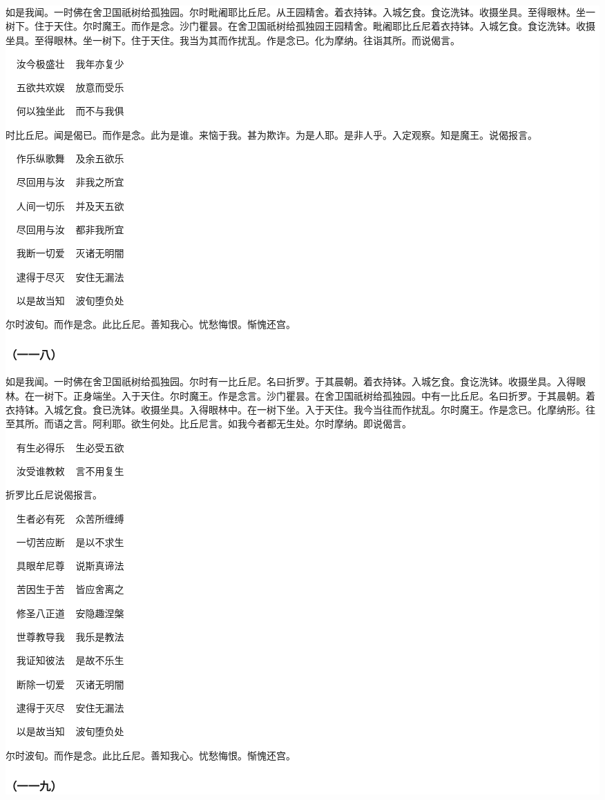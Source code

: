 如是我闻。一时佛在舍卫国祇树给孤独园。尔时毗阇耶比丘尼。从王园精舍。着衣持钵。入城乞食。食讫洗钵。收摄坐具。至得眼林。坐一树下。住于天住。尔时魔王。而作是念。沙门瞿昙。在舍卫国祇树给孤独园王园精舍。毗阇耶比丘尼着衣持钵。入城乞食。食讫洗钵。收摄坐具。至得眼林。坐一树下。住于天住。我当为其而作扰乱。作是念已。化为摩纳。往诣其所。而说偈言。

&nbsp;&nbsp;&nbsp;&nbsp;汝今极盛壮&nbsp;&nbsp;&nbsp;&nbsp;我年亦复少

&nbsp;&nbsp;&nbsp;&nbsp;五欲共欢娱&nbsp;&nbsp;&nbsp;&nbsp;放意而受乐

&nbsp;&nbsp;&nbsp;&nbsp;何以独坐此&nbsp;&nbsp;&nbsp;&nbsp;而不与我俱

时比丘尼。闻是偈已。而作是念。此为是谁。来恼于我。甚为欺诈。为是人耶。是非人乎。入定观察。知是魔王。说偈报言。

&nbsp;&nbsp;&nbsp;&nbsp;作乐纵歌舞&nbsp;&nbsp;&nbsp;&nbsp;及余五欲乐

&nbsp;&nbsp;&nbsp;&nbsp;尽回用与汝&nbsp;&nbsp;&nbsp;&nbsp;非我之所宜

&nbsp;&nbsp;&nbsp;&nbsp;人间一切乐&nbsp;&nbsp;&nbsp;&nbsp;并及天五欲

&nbsp;&nbsp;&nbsp;&nbsp;尽回用与汝&nbsp;&nbsp;&nbsp;&nbsp;都非我所宜

&nbsp;&nbsp;&nbsp;&nbsp;我断一切爱&nbsp;&nbsp;&nbsp;&nbsp;灭诸无明闇

&nbsp;&nbsp;&nbsp;&nbsp;逮得于尽灭&nbsp;&nbsp;&nbsp;&nbsp;安住无漏法

&nbsp;&nbsp;&nbsp;&nbsp;以是故当知&nbsp;&nbsp;&nbsp;&nbsp;波旬堕负处

尔时波旬。而作是念。此比丘尼。善知我心。忧愁悔恨。惭愧还宫。

### （一一八）<a name="118"></a>

如是我闻。一时佛在舍卫国祇树给孤独园。尔时有一比丘尼。名曰折罗。于其晨朝。着衣持钵。入城乞食。食讫洗钵。收摄坐具。入得眼林。在一树下。正身端坐。入于天住。尔时魔王。作是念言。沙门瞿昙。在舍卫国祇树给孤独园。中有一比丘尼。名曰折罗。于其晨朝。着衣持钵。入城乞食。食已洗钵。收摄坐具。入得眼林中。在一树下坐。入于天住。我今当往而作扰乱。尔时魔王。作是念已。化摩纳形。往至其所。而语之言。阿利耶。欲生何处。比丘尼言。如我今者都无生处。尔时摩纳。即说偈言。

&nbsp;&nbsp;&nbsp;&nbsp;有生必得乐&nbsp;&nbsp;&nbsp;&nbsp;生必受五欲

&nbsp;&nbsp;&nbsp;&nbsp;汝受谁教敕&nbsp;&nbsp;&nbsp;&nbsp;言不用复生

折罗比丘尼说偈报言。

&nbsp;&nbsp;&nbsp;&nbsp;生者必有死&nbsp;&nbsp;&nbsp;&nbsp;众苦所缠缚

&nbsp;&nbsp;&nbsp;&nbsp;一切苦应断&nbsp;&nbsp;&nbsp;&nbsp;是以不求生

&nbsp;&nbsp;&nbsp;&nbsp;具眼牟尼尊&nbsp;&nbsp;&nbsp;&nbsp;说斯真谛法

&nbsp;&nbsp;&nbsp;&nbsp;苦因生于苦&nbsp;&nbsp;&nbsp;&nbsp;皆应舍离之

&nbsp;&nbsp;&nbsp;&nbsp;修圣八正道&nbsp;&nbsp;&nbsp;&nbsp;安隐趣涅槃

&nbsp;&nbsp;&nbsp;&nbsp;世尊教导我&nbsp;&nbsp;&nbsp;&nbsp;我乐是教法

&nbsp;&nbsp;&nbsp;&nbsp;我证知彼法&nbsp;&nbsp;&nbsp;&nbsp;是故不乐生

&nbsp;&nbsp;&nbsp;&nbsp;断除一切爱&nbsp;&nbsp;&nbsp;&nbsp;灭诸无明闇

&nbsp;&nbsp;&nbsp;&nbsp;逮得于灭尽&nbsp;&nbsp;&nbsp;&nbsp;安住无漏法

&nbsp;&nbsp;&nbsp;&nbsp;以是故当知&nbsp;&nbsp;&nbsp;&nbsp;波旬堕负处

尔时波旬。而作是念。此比丘尼。善知我心。忧愁悔恨。惭愧还宫。

### （一一九）<a name="119"></a>
